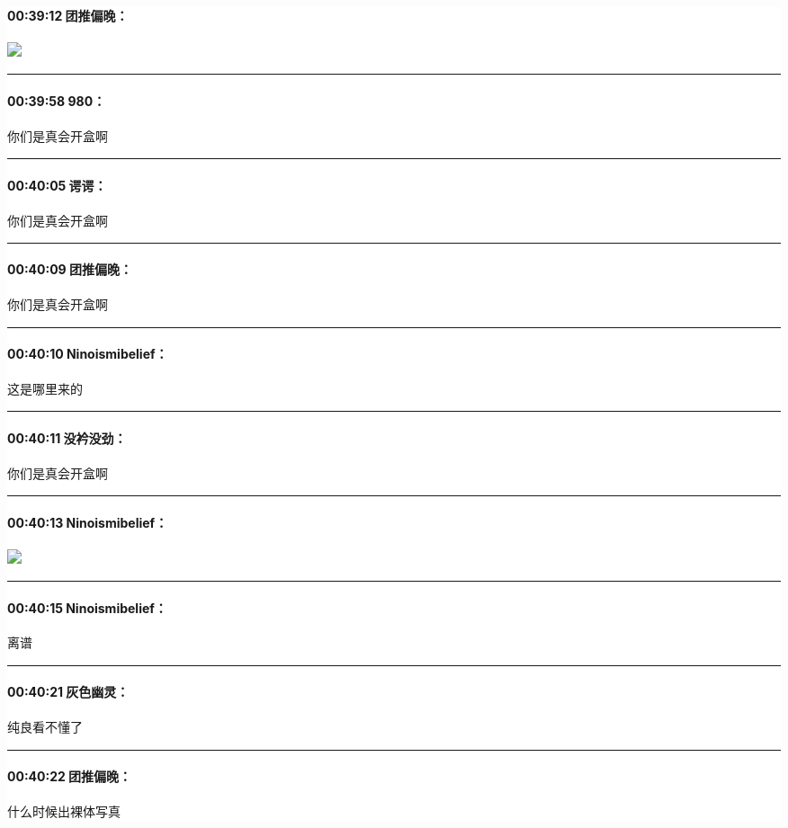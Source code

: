 #### 00:39:12  团推偏晚：

![](http://gchat.qpic.cn/gchatpic_new/1759772708/566651707-2841579082-1EA04D0C150374E265CCEFC10E83B24C/0?term=2")

*****

#### 00:39:58  980：

你们是真会开盒啊

*****

#### 00:40:05  谔谔：

你们是真会开盒啊

*****

#### 00:40:09  团推偏晚：

你们是真会开盒啊

*****

#### 00:40:10  Ninoismibelief：

这是哪里来的

*****

#### 00:40:11  没衿没劲：

你们是真会开盒啊

*****

#### 00:40:13  Ninoismibelief：

![](http://gchat.qpic.cn/gchatpic_new/648393703/566651707-3144377791-C50FCA0BD952234F830D2E88F8B5120F/0?term=2")

*****

#### 00:40:15  Ninoismibelief：

离谱

*****

#### 00:40:21  灰色幽灵：

纯良看不懂了

*****

#### 00:40:22  团推偏晚：

什么时候出裸体写真
